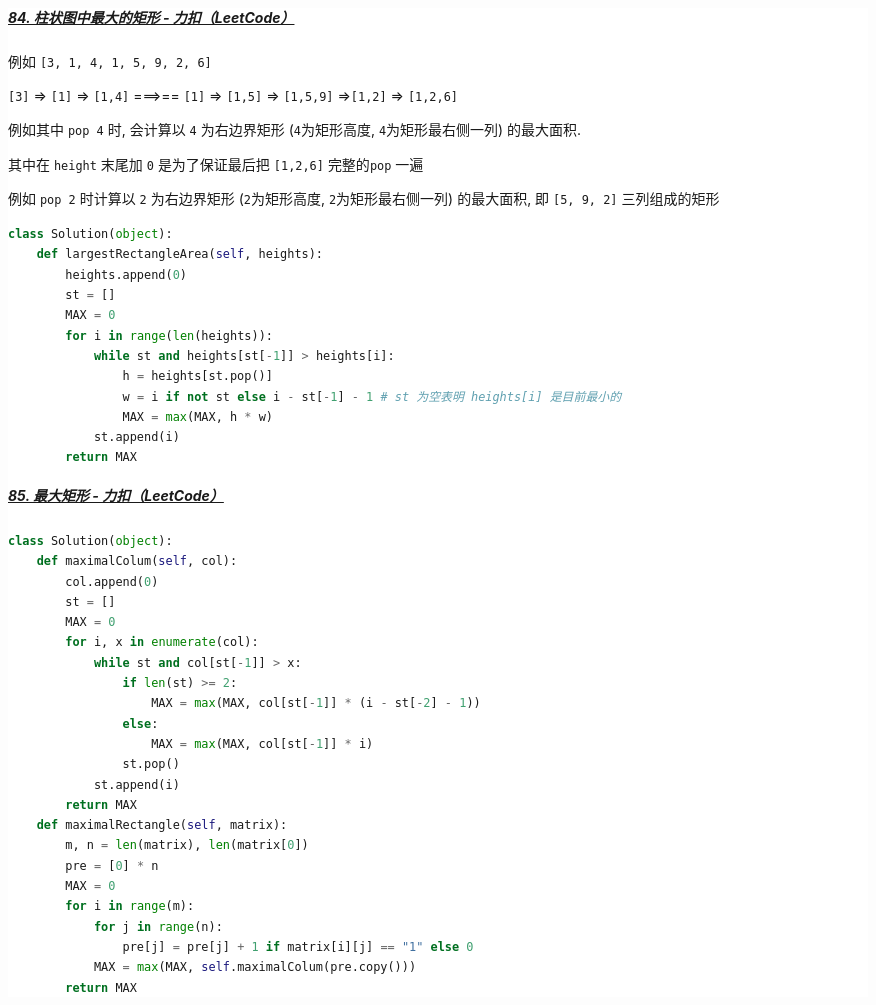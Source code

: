 ##### [84. 柱状图中最大的矩形 - 力扣（LeetCode）](https://leetcode.cn/problems/largest-rectangle-in-histogram/description/?envType=study-plan-v2&envId=top-100-liked)

例如 `[3, 1, 4, 1, 5, 9, 2, 6]`

`[3]` => `[1]` => `[1,4]` ===>== `[1]` => `[1,5]` =>  `[1,5,9]` =>`[1,2]` => `[1,2,6]`

例如其中 `pop 4` 时, 会计算以 `4` 为右边界矩形 (`4`为矩形高度, `4`为矩形最右侧一列) 的最大面积.

其中在 `height` 末尾加 `0` 是为了保证最后把 `[1,2,6]` 完整的`pop` 一遍

例如 `pop 2` 时计算以 `2` 为右边界矩形 (`2`为矩形高度, `2`为矩形最右侧一列) 的最大面积, 即 `[5, 9, 2]` 三列组成的矩形

```python
class Solution(object):
    def largestRectangleArea(self, heights):
        heights.append(0)
        st = []
        MAX = 0
        for i in range(len(heights)):
            while st and heights[st[-1]] > heights[i]:
                h = heights[st.pop()]
                w = i if not st else i - st[-1] - 1 # st 为空表明 heights[i] 是目前最小的
                MAX = max(MAX, h * w)
            st.append(i)
        return MAX
```

##### [85. 最大矩形 - 力扣（LeetCode）](https://leetcode.cn/problems/maximal-rectangle/)

```python
class Solution(object):
    def maximalColum(self, col):
        col.append(0)
        st = []
        MAX = 0
        for i, x in enumerate(col):
            while st and col[st[-1]] > x:
                if len(st) >= 2:
                    MAX = max(MAX, col[st[-1]] * (i - st[-2] - 1))
                else:
                    MAX = max(MAX, col[st[-1]] * i)
                st.pop()
            st.append(i)
        return MAX
    def maximalRectangle(self, matrix):
        m, n = len(matrix), len(matrix[0])
        pre = [0] * n
        MAX = 0
        for i in range(m):
            for j in range(n):
                pre[j] = pre[j] + 1 if matrix[i][j] == "1" else 0
            MAX = max(MAX, self.maximalColum(pre.copy()))
        return MAX
```
